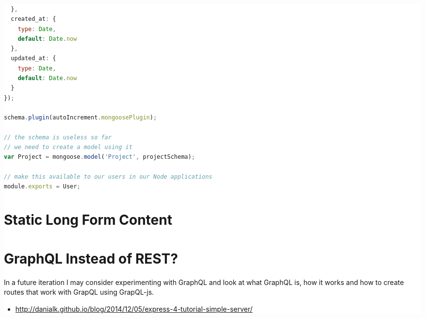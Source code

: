 ```javascript
  },
  created_at: {
    type: Date,
    default: Date.now
  },
  updated_at: {
    type: Date,
    default: Date.now
  }
});

schema.plugin(autoIncrement.mongoosePlugin);

// the schema is useless so far
// we need to create a model using it
var Project = mongoose.model('Project', projectSchema);

// make this available to our users in our Node applications
module.exports = User;
```


```javascript

```


# Static Long Form Content

# GraphQL Instead of REST?

In a future iteration I may consider experimenting with GraphQL and look at what GraphQL is, how it works and how to create routes that work with GrapQL using GrapQL-js.


* http://danialk.github.io/blog/2014/12/05/express-4-tutorial-simple-server/

